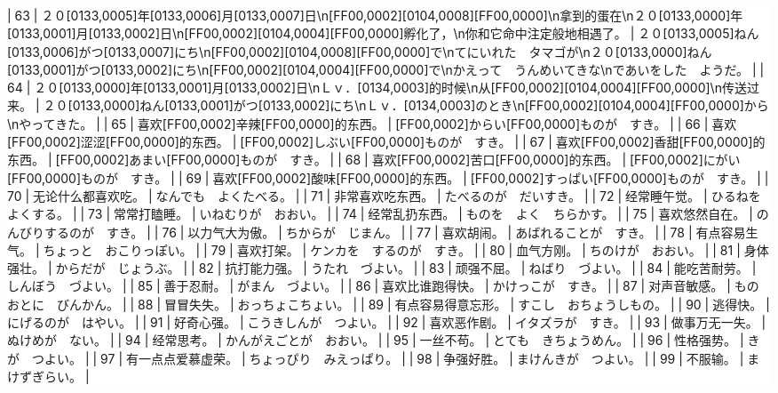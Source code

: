 | 63 | ２０[0133,0005]年[0133,0006]月[0133,0007]日\n[FF00,0002][0104,0008][FF00,0000]\n拿到的蛋在\n２０[0133,0000]年[0133,0001]月[0133,0002]日\n[FF00,0002][0104,0004][FF00,0000]孵化了，\n你和它命中注定般地相遇了。 | ２０[0133,0005]ねん[0133,0006]がつ[0133,0007]にち\n[FF00,0002][0104,0008][FF00,0000]で\nてにいれた　タマゴが\n２０[0133,0000]ねん[0133,0001]がつ[0133,0002]にち\n[FF00,0002][0104,0004][FF00,0000]で\nかえって　うんめいてきな\nであいをした　ようだ。 |
| 64 | ２０[0133,0000]年[0133,0001]月[0133,0002]日\nＬｖ．[0134,0003]的时候\n从[FF00,0002][0104,0004][FF00,0000]\n传送过来。 | ２０[0133,0000]ねん[0133,0001]がつ[0133,0002]にち\nＬｖ．[0134,0003]のとき\n[FF00,0002][0104,0004][FF00,0000]から\nやってきた。 |
| 65 | 喜欢[FF00,0002]辛辣[FF00,0000]的东西。 | [FF00,0002]からい[FF00,0000]ものが　すき。 |
| 66 | 喜欢[FF00,0002]涩涩[FF00,0000]的东西。 | [FF00,0002]しぶい[FF00,0000]ものが　すき。 |
| 67 | 喜欢[FF00,0002]香甜[FF00,0000]的东西。 | [FF00,0002]あまい[FF00,0000]ものが　すき。 |
| 68 | 喜欢[FF00,0002]苦口[FF00,0000]的东西。 | [FF00,0002]にがい[FF00,0000]ものが　すき。 |
| 69 | 喜欢[FF00,0002]酸味[FF00,0000]的东西。 | [FF00,0002]すっぱい[FF00,0000]ものが　すき。 |
| 70 | 无论什么都喜欢吃。 | なんでも　よくたべる。 |
| 71 | 非常喜欢吃东西。 | たべるのが　だいすき。 |
| 72 | 经常睡午觉。 | ひるねを　よくする。 |
| 73 | 常常打瞌睡。 | いねむりが　おおい。 |
| 74 | 经常乱扔东西。 | ものを　よく　ちらかす。 |
| 75 | 喜欢悠然自在。 | のんびりするのが　すき。 |
| 76 | 以力气大为傲。 | ちからが　じまん。 |
| 77 | 喜欢胡闹。 | あばれることが　すき。 |
| 78 | 有点容易生气。 | ちょっと　おこりっぽい。 |
| 79 | 喜欢打架。 | ケンカを　するのが　すき。 |
| 80 | 血气方刚。 | ちのけが　おおい。 |
| 81 | 身体强壮。 | からだが　じょうぶ。 |
| 82 | 抗打能力强。 | うたれ　づよい。 |
| 83 | 顽强不屈。 | ねばり　づよい。 |
| 84 | 能吃苦耐劳。 | しんぼう　づよい。 |
| 85 | 善于忍耐。 | がまん　づよい。 |
| 86 | 喜欢比谁跑得快。 | かけっこが　すき。 |
| 87 | 对声音敏感。 | ものおとに　びんかん。 |
| 88 | 冒冒失失。 | おっちょこちょい。 |
| 89 | 有点容易得意忘形。 | すこし　おちょうしもの。 |
| 90 | 逃得快。 | にげるのが　はやい。 |
| 91 | 好奇心强。 | こうきしんが　つよい。 |
| 92 | 喜欢恶作剧。 | イタズラが　すき。 |
| 93 | 做事万无一失。 | ぬけめが　ない。 |
| 94 | 经常思考。 | かんがえごとが　おおい。 |
| 95 | 一丝不苟。 | とても　きちょうめん。 |
| 96 | 性格强势。 | きが　つよい。 |
| 97 | 有一点点爱慕虚荣。 | ちょっぴり　みえっぱり。 |
| 98 | 争强好胜。 | まけんきが　つよい。 |
| 99 | 不服输。 | まけずぎらい。 |